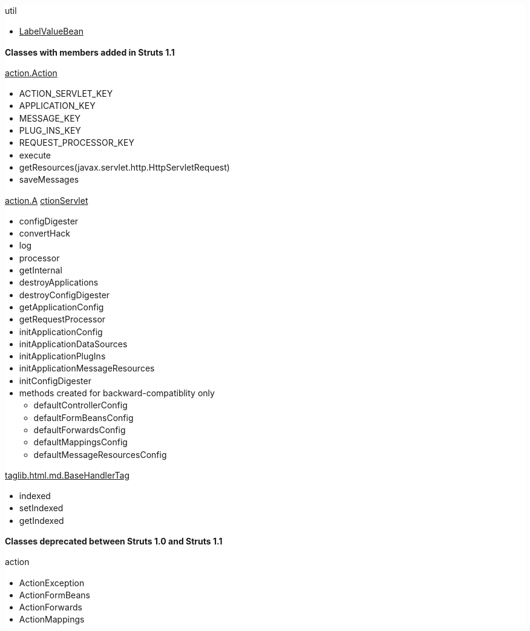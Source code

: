 util

-   [LabelValueBean](http://jakarta.apache.org/struts/api/org/apache/struts/util/LabelValueBean.html.md)

**Classes with members added in Struts 1.1**

[action.Action](http://jakarta.apache.org/struts/api/org/apache/struts/action/Action.html.md)

-   ACTION\_SERVLET\_KEY
-   APPLICATION\_KEY
-   MESSAGE\_KEY
-   PLUG\_INS\_KEY
-   REQUEST\_PROCESSOR\_KEY
-   execute
-   getResources(javax.servlet.http.HttpServletRequest)
-   saveMessages

[action.A](http://jakarta.apache.org/struts/api/org/apache/struts/action/ActionServlet.html.md) [ctionServlet](http://jakarta.apache.org/struts/api/org/apache/struts/action/ActionServlet.html)

-   configDigester
-   convertHack
-   log
-   processor
-   getInternal
-   destroyApplications
-   destroyConfigDigester
-   getApplicationConfig
-   getRequestProcessor
-   initApplicationConfig
-   initApplicationDataSources
-   initApplicationPlugIns
-   initApplicationMessageResources
-   initConfigDigester
-   methods created for backward-compatiblity only
    -   defaultControllerConfig
    -   defaultFormBeansConfig
    -   defaultForwardsConfig
    -   defaultMappingsConfig
    -   defaultMessageResourcesConfig

[taglib.html.md.BaseHandlerTag](http://jakarta.apache.org/struts/api/org/apache/struts/taglib/html/BaseHandlerTag.html)

-   indexed
-   setIndexed
-   getIndexed

**Classes deprecated between Struts 1.0 and Struts 1.1**

action

-   ActionException
-   ActionFormBeans
-   ActionForwards
-   ActionMappings
